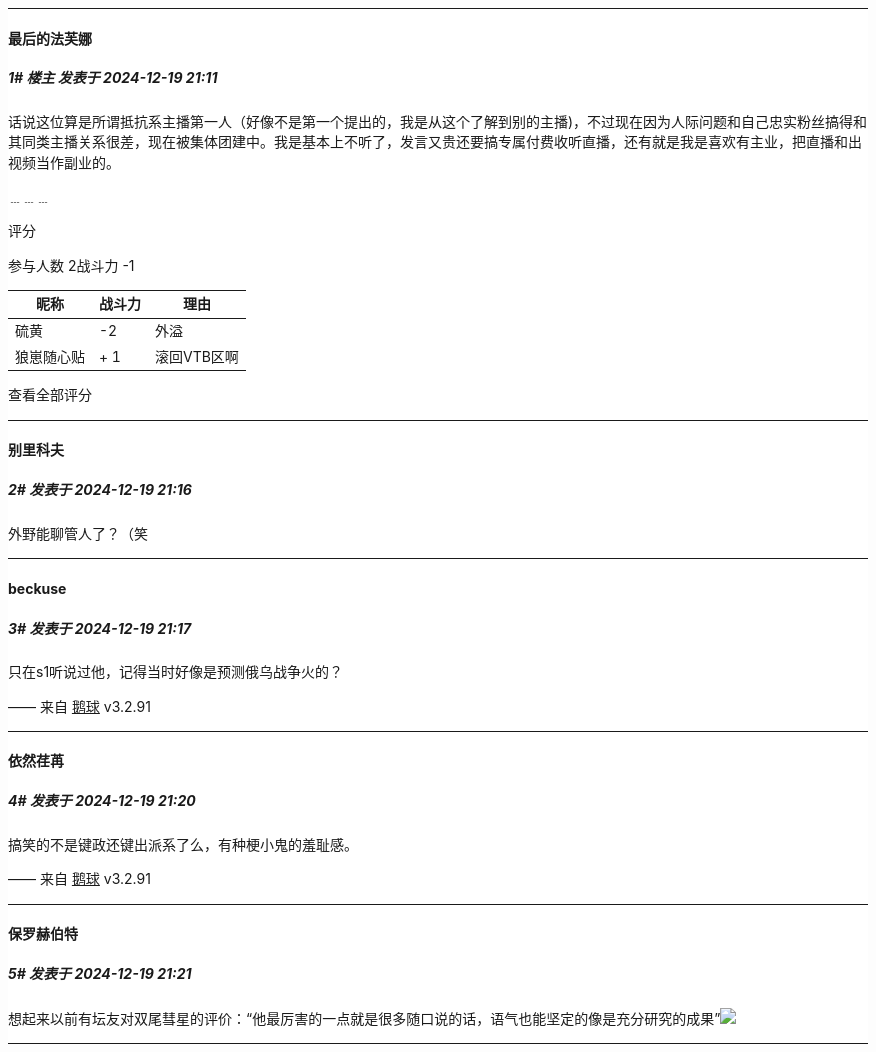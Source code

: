 ﻿
*****

####  最后的法芙娜  
##### 1#       楼主       发表于 2024-12-19 21:11

话说这位算是所谓抵抗系主播第一人（好像不是第一个提出的，我是从这个了解到别的主播)，不过现在因为人际问题和自己忠实粉丝搞得和其同类主播关系很差，现在被集体团建中。我是基本上不听了，发言又贵还要搞专属付费收听直播，还有就是我是喜欢有主业，把直播和出视频当作副业的。

﹍﹍﹍

评分

 参与人数 2战斗力 -1

|昵称|战斗力|理由|
|----|---|---|
| 硫黄|-2|外溢|
| 狼崽随心贴| + 1|滚回VTB区啊|

查看全部评分

*****

####  别里科夫  
##### 2#       发表于 2024-12-19 21:16

外野能聊管人了？（笑

*****

####  beckuse  
##### 3#       发表于 2024-12-19 21:17

只在s1听说过他，记得当时好像是预测俄乌战争火的？

—— 来自 [鹅球](https://www.pgyer.com/GcUxKd4w) v3.2.91

*****

####  依然荏苒  
##### 4#       发表于 2024-12-19 21:20

搞笑的不是键政还键出派系了么，有种梗小鬼的羞耻感。

—— 来自 [鹅球](https://www.pgyer.com/GcUxKd4w) v3.2.91

*****

####  保罗赫伯特  
##### 5#       发表于 2024-12-19 21:21

想起来以前有坛友对双尾彗星的评价：“他最厉害的一点就是很多随口说的话，语气也能坚定的像是充分研究的成果”<img src="https://static.saraba1st.com/image/smiley/face2017/067.png" referrerpolicy="no-referrer">

*****
